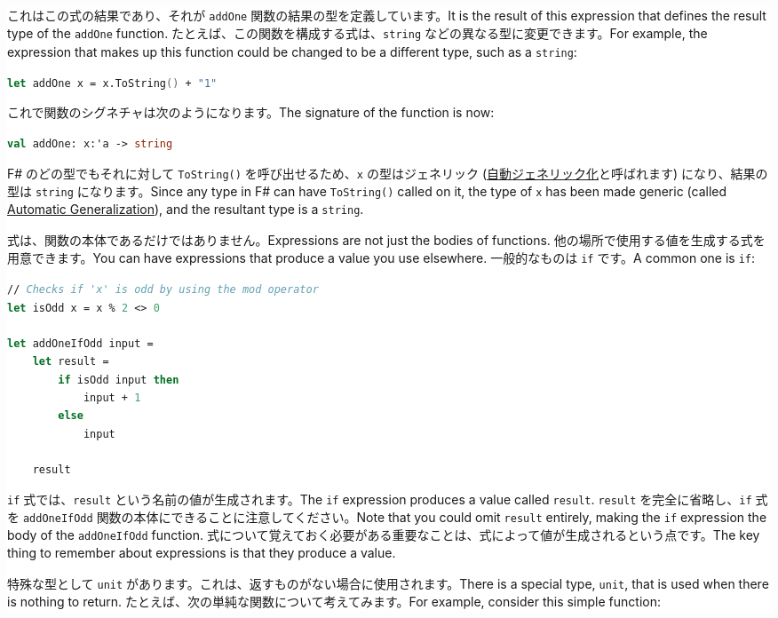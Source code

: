 <span data-ttu-id="44695-149">これはこの式の結果であり、それが `addOne` 関数の結果の型を定義しています。</span><span class="sxs-lookup"><span data-stu-id="44695-149">It is the result of this expression that defines the result type of the `addOne` function.</span></span> <span data-ttu-id="44695-150">たとえば、この関数を構成する式は、`string` などの異なる型に変更できます。</span><span class="sxs-lookup"><span data-stu-id="44695-150">For example, the expression that makes up this function could be changed to be a different type, such as a `string`:</span></span>

```fsharp
let addOne x = x.ToString() + "1"
```

<span data-ttu-id="44695-151">これで関数のシグネチャは次のようになります。</span><span class="sxs-lookup"><span data-stu-id="44695-151">The signature of the function is now:</span></span>

```fsharp
val addOne: x:'a -> string
```

<span data-ttu-id="44695-152">F# のどの型でもそれに対して `ToString()` を呼び出せるため、`x` の型はジェネリック ([自動ジェネリック化](../language-reference/generics/automatic-generalization.md)と呼ばれます) になり、結果の型は `string` になります。</span><span class="sxs-lookup"><span data-stu-id="44695-152">Since any type in F# can have `ToString()` called on it, the type of `x` has been made generic (called [Automatic Generalization](../language-reference/generics/automatic-generalization.md)), and the resultant type is a `string`.</span></span>

<span data-ttu-id="44695-153">式は、関数の本体であるだけではありません。</span><span class="sxs-lookup"><span data-stu-id="44695-153">Expressions are not just the bodies of functions.</span></span> <span data-ttu-id="44695-154">他の場所で使用する値を生成する式を用意できます。</span><span class="sxs-lookup"><span data-stu-id="44695-154">You can have expressions that produce a value you use elsewhere.</span></span> <span data-ttu-id="44695-155">一般的なものは `if` です。</span><span class="sxs-lookup"><span data-stu-id="44695-155">A common one is `if`:</span></span>

```fsharp
// Checks if 'x' is odd by using the mod operator
let isOdd x = x % 2 <> 0

let addOneIfOdd input =
    let result =
        if isOdd input then
            input + 1
        else
            input

    result
```

<span data-ttu-id="44695-156">`if` 式では、`result` という名前の値が生成されます。</span><span class="sxs-lookup"><span data-stu-id="44695-156">The `if` expression produces a value called `result`.</span></span> <span data-ttu-id="44695-157">`result` を完全に省略し、`if` 式を `addOneIfOdd` 関数の本体にできることに注意してください。</span><span class="sxs-lookup"><span data-stu-id="44695-157">Note that you could omit `result` entirely, making the `if` expression the body of the `addOneIfOdd` function.</span></span> <span data-ttu-id="44695-158">式について覚えておく必要がある重要なことは、式によって値が生成されるという点です。</span><span class="sxs-lookup"><span data-stu-id="44695-158">The key thing to remember about expressions is that they produce a value.</span></span>

<span data-ttu-id="44695-159">特殊な型として `unit` があります。これは、返すものがない場合に使用されます。</span><span class="sxs-lookup"><span data-stu-id="44695-159">There is a special type, `unit`, that is used when there is nothing to return.</span></span> <span data-ttu-id="44695-160">たとえば、次の単純な関数について考えてみます。</span><span class="sxs-lookup"><span data-stu-id="44695-160">For example, consider this simple function:</span></span>
